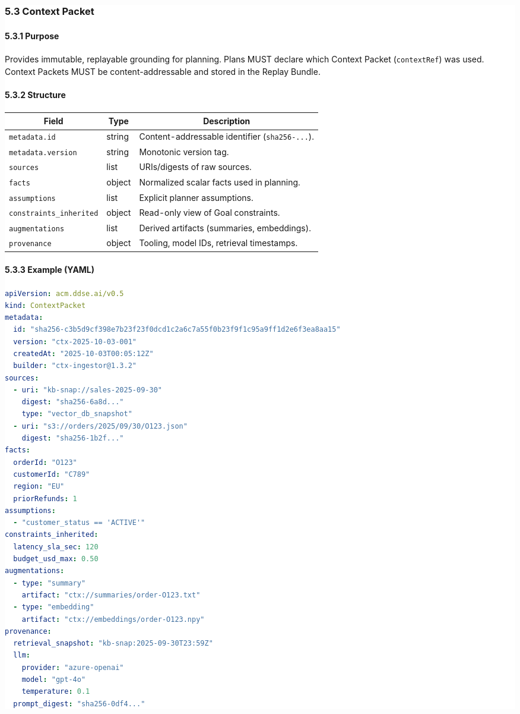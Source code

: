 ### 5.3 Context Packet

#### 5.3.1 Purpose

Provides immutable, replayable grounding for planning. Plans MUST declare which Context Packet (`contextRef`) was used. Context Packets MUST be content-addressable and stored in the Replay Bundle.

#### 5.3.2 Structure

| Field | Type | Description |
|-------|------|-------------|
| `metadata.id` | string | Content-addressable identifier (`sha256-...`). |
| `metadata.version` | string | Monotonic version tag. |
| `sources` | list | URIs/digests of raw sources. |
| `facts` | object | Normalized scalar facts used in planning. |
| `assumptions` | list | Explicit planner assumptions. |
| `constraints_inherited` | object | Read-only view of Goal constraints. |
| `augmentations` | list | Derived artifacts (summaries, embeddings). |
| `provenance` | object | Tooling, model IDs, retrieval timestamps. |

#### 5.3.3 Example (YAML)

```yaml
apiVersion: acm.ddse.ai/v0.5
kind: ContextPacket
metadata:
  id: "sha256-c3b5d9cf398e7b23f23f0dcd1c2a6c7a55f0b23f9f1c95a9ff1d2e6f3ea8aa15"
  version: "ctx-2025-10-03-001"
  createdAt: "2025-10-03T00:05:12Z"
  builder: "ctx-ingestor@1.3.2"
sources:
  - uri: "kb-snap://sales-2025-09-30"
    digest: "sha256-6a8d..."
    type: "vector_db_snapshot"
  - uri: "s3://orders/2025/09/30/O123.json"
    digest: "sha256-1b2f..."
facts:
  orderId: "O123"
  customerId: "C789"
  region: "EU"
  priorRefunds: 1
assumptions:
  - "customer_status == 'ACTIVE'"
constraints_inherited:
  latency_sla_sec: 120
  budget_usd_max: 0.50
augmentations:
  - type: "summary"
    artifact: "ctx://summaries/order-O123.txt"
  - type: "embedding"
    artifact: "ctx://embeddings/order-O123.npy"
provenance:
  retrieval_snapshot: "kb-snap:2025-09-30T23:59Z"
  llm:
    provider: "azure-openai"
    model: "gpt-4o"
    temperature: 0.1
  prompt_digest: "sha256-0df4..."
```
